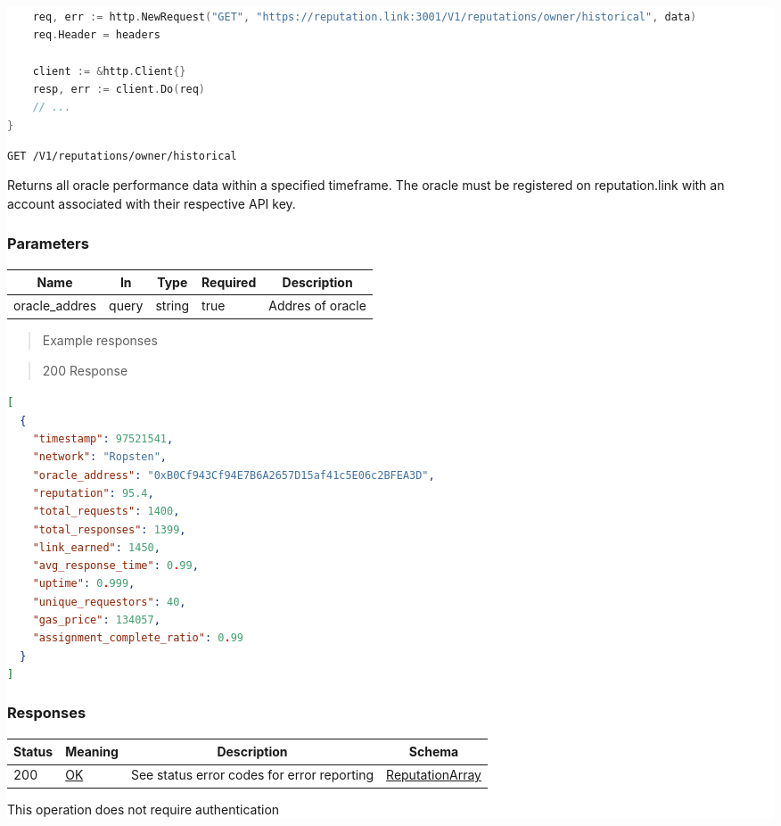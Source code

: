 ```go
    req, err := http.NewRequest("GET", "https://reputation.link:3001/V1/reputations/owner/historical", data)
    req.Header = headers

    client := &http.Client{}
    resp, err := client.Do(req)
    // ...
}

```

`GET /V1/reputations/owner/historical`

Returns all oracle performance data within a specified timeframe. The oracle must be registered on reputation.link with an account associated with their respective API key.

<h3 id="all-historical-data-relating-to-an-oracle-parameters">Parameters</h3>

|Name|In|Type|Required|Description|
|---|---|---|---|---|
|oracle_addres|query|string|true|Addres of oracle|

> Example responses

> 200 Response

```json
[
  {
    "timestamp": 97521541,
    "network": "Ropsten",
    "oracle_address": "0xB0Cf943Cf94E7B6A2657D15af41c5E06c2BFEA3D",
    "reputation": 95.4,
    "total_requests": 1400,
    "total_responses": 1399,
    "link_earned": 1450,
    "avg_response_time": 0.99,
    "uptime": 0.999,
    "unique_requestors": 40,
    "gas_price": 134057,
    "assignment_complete_ratio": 0.99
  }
]
```

<h3 id="all-historical-data-relating-to-an-oracle-responses">Responses</h3>

|Status|Meaning|Description|Schema|
|---|---|---|---|
|200|[OK](https://tools.ietf.org/html/rfc7231#section-6.3.1)|See status error codes for error reporting|[ReputationArray](#schemareputationarray)|

<aside class="success">
This operation does not require authentication
</aside>
